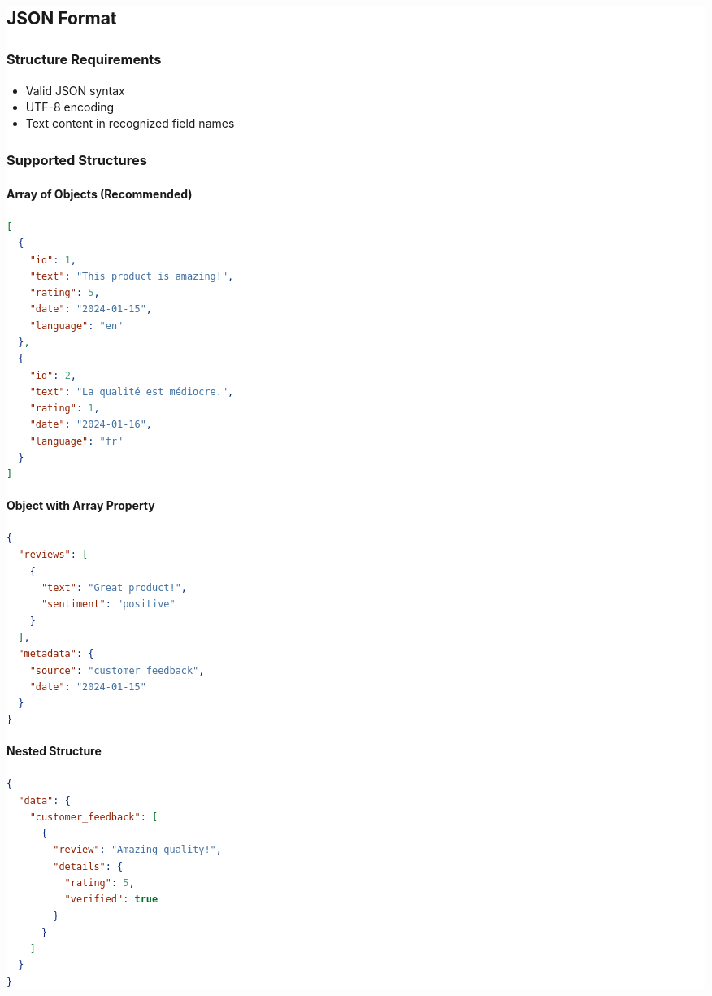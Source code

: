 ## JSON Format

### Structure Requirements
- Valid JSON syntax
- UTF-8 encoding
- Text content in recognized field names

### Supported Structures

#### Array of Objects (Recommended)
```json
[
  {
    "id": 1,
    "text": "This product is amazing!",
    "rating": 5,
    "date": "2024-01-15",
    "language": "en"
  },
  {
    "id": 2,
    "text": "La qualité est médiocre.",
    "rating": 1,
    "date": "2024-01-16",
    "language": "fr"
  }
]
```

#### Object with Array Property
```json
{
  "reviews": [
    {
      "text": "Great product!",
      "sentiment": "positive"
    }
  ],
  "metadata": {
    "source": "customer_feedback",
    "date": "2024-01-15"
  }
}
```

#### Nested Structure
```json
{
  "data": {
    "customer_feedback": [
      {
        "review": "Amazing quality!",
        "details": {
          "rating": 5,
          "verified": true
        }
      }
    ]
  }
}
```
